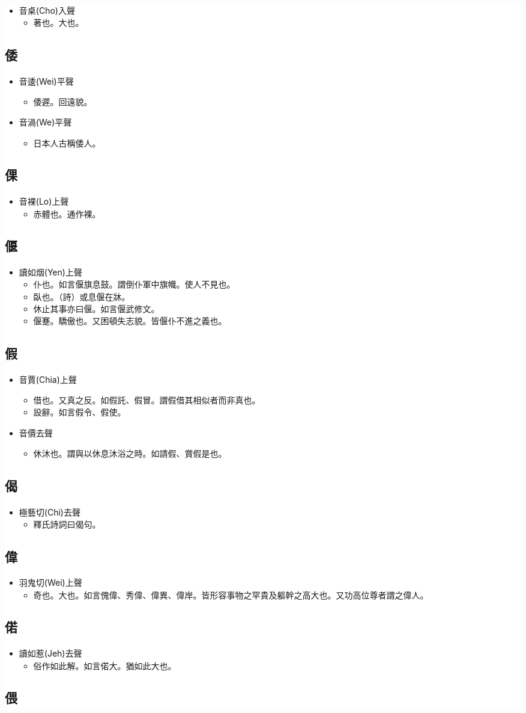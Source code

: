 - 音桌(Cho)入聲
    - 著也。大也。

## 倭

- 音逶(Wei)平聲
    - 倭遲。回遠貌。

- 音渦(We)平聲
    - 日本人古稱倭人。

## 倮

- 音裸(Lo)上聲
    - 赤體也。通作裸。

## 偃

- 讀如烟(Yen)上聲
    - 仆也。如言偃旗息鼓。謂倒仆軍中旗幟。使人不見也。
    - 臥也。（詩）或息偃在牀。
    - 休止其事亦曰偃。如言偃武修文。
    - 偃蹇。驕傲也。又困頓失志貌。皆偃仆不進之義也。

## 假

- 音賈(Chia)上聲
    - 借也。又真之反。如假託、假冒。謂假借其相似者而非真也。
    - 設辭。如言假令、假使。

- 音價去聲
    - 休沐也。謂與以休息沐浴之時。如請假、賞假是也。

## 偈

- 極藝切(Chi)去聲
    - 釋氏詩詞曰偈句。

## 偉

- 羽鬼切(Wei)上聲
    - 奇也。大也。如言傀偉、秀偉、偉異、偉岸。皆形容事物之罕貴及軀幹之高大也。又功高位尊者謂之偉人。

## 偌

- 讀如惹(Jeh)去聲
    - 俗作如此解。如言偌大。猶如此大也。

## 偎

